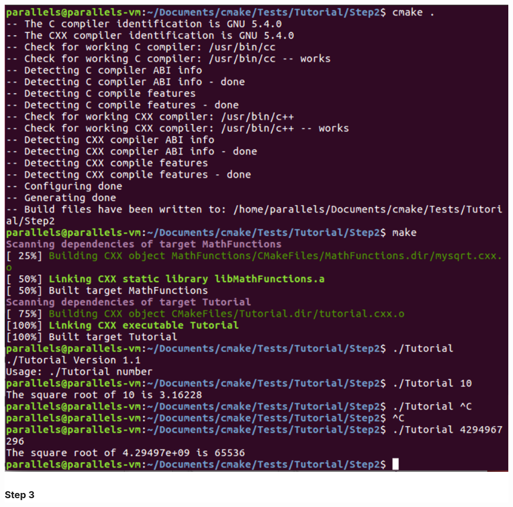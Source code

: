 ![alt text](https://github.com/alex-monaco/opensourcelabs/blob/master/Lab5/lab5-part1/step2-results.png)


### Step 3